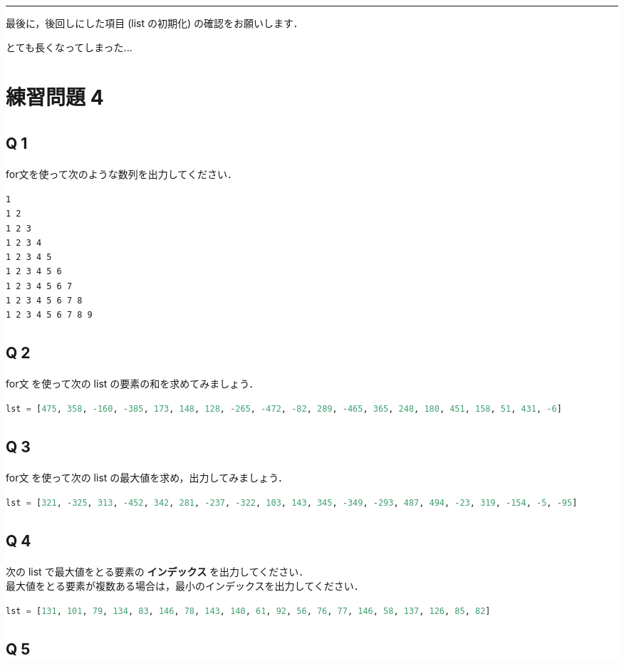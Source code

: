 <hr>

最後に，後回しにした項目 (list の初期化) の確認をお願いします．  

とても長くなってしまった...  


# 練習問題 4


## Q 1

for文を使って次のような数列を出力してください．  

```
1 
1 2 
1 2 3 
1 2 3 4 
1 2 3 4 5 
1 2 3 4 5 6 
1 2 3 4 5 6 7 
1 2 3 4 5 6 7 8 
1 2 3 4 5 6 7 8 9 
```

## Q 2

for文 を使って次の list の要素の和を求めてみましょう．  

```python
lst = [475, 358, -160, -385, 173, 148, 128, -265, -472, -82, 289, -465, 365, 248, 180, 451, 158, 51, 431, -6]
```


## Q 3

for文 を使って次の list の最大値を求め，出力してみましょう．  

```python
lst = [321, -325, 313, -452, 342, 281, -237, -322, 103, 143, 345, -349, -293, 487, 494, -23, 319, -154, -5, -95]
```

## Q 4

次の list で最大値をとる要素の **インデックス** を出力してください．  
最大値をとる要素が複数ある場合は，最小のインデックスを出力してください．  

```python
lst = [131, 101, 79, 134, 83, 146, 78, 143, 140, 61, 92, 56, 76, 77, 146, 58, 137, 126, 85, 82]
```

## Q 5
